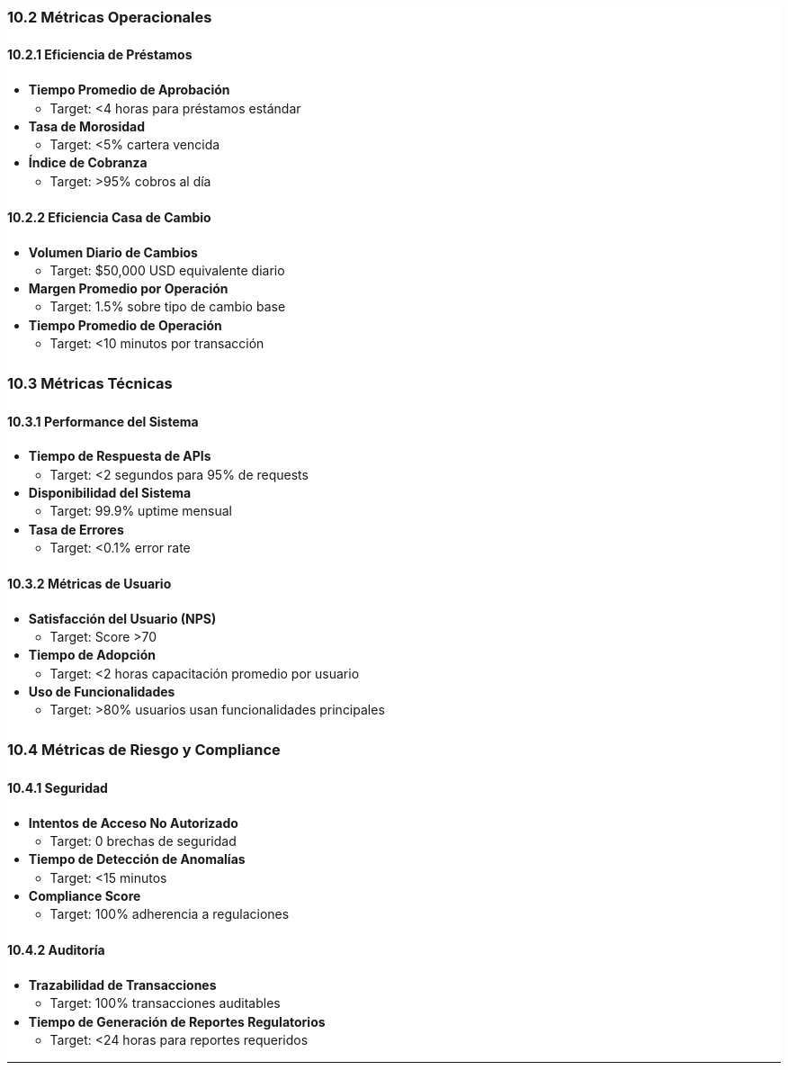 ### 10.2 Métricas Operacionales

#### 10.2.1 Eficiencia de Préstamos
- **Tiempo Promedio de Aprobación**
  - Target: <4 horas para préstamos estándar
- **Tasa de Morosidad**
  - Target: <5% cartera vencida
- **Índice de Cobranza**
  - Target: >95% cobros al día

#### 10.2.2 Eficiencia Casa de Cambio
- **Volumen Diario de Cambios**
  - Target: $50,000 USD equivalente diario
- **Margen Promedio por Operación**
  - Target: 1.5% sobre tipo de cambio base
- **Tiempo Promedio de Operación**
  - Target: <10 minutos por transacción

### 10.3 Métricas Técnicas

#### 10.3.1 Performance del Sistema
- **Tiempo de Respuesta de APIs**
  - Target: <2 segundos para 95% de requests
- **Disponibilidad del Sistema**
  - Target: 99.9% uptime mensual
- **Tasa de Errores**
  - Target: <0.1% error rate

#### 10.3.2 Métricas de Usuario
- **Satisfacción del Usuario (NPS)**
  - Target: Score >70
- **Tiempo de Adopción**
  - Target: <2 horas capacitación promedio por usuario
- **Uso de Funcionalidades**
  - Target: >80% usuarios usan funcionalidades principales

### 10.4 Métricas de Riesgo y Compliance

#### 10.4.1 Seguridad
- **Intentos de Acceso No Autorizado**
  - Target: 0 brechas de seguridad
- **Tiempo de Detección de Anomalías**
  - Target: <15 minutos
- **Compliance Score**
  - Target: 100% adherencia a regulaciones

#### 10.4.2 Auditoría
- **Trazabilidad de Transacciones**
  - Target: 100% transacciones auditables
- **Tiempo de Generación de Reportes Regulatorios**
  - Target: <24 horas para reportes requeridos

---